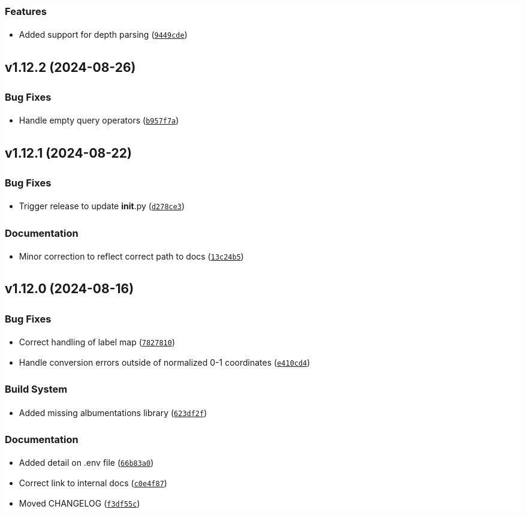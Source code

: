 ### Features

- Added support for depth parsing
  ([`9449cde`](https://github.com/mbari-org/aidata/commit/9449cdec7f47c0b2d2b70e1720b906af9bf9031e))


## v1.12.2 (2024-08-26)

### Bug Fixes

- Handle empty query operators
  ([`b957f7a`](https://github.com/mbari-org/aidata/commit/b957f7a557f992a23ca23bf4bedc2c3a8738cab0))


## v1.12.1 (2024-08-22)

### Bug Fixes

- Trigger release to update __init__.py
  ([`d278ce3`](https://github.com/mbari-org/aidata/commit/d278ce34374ca00d07df860db6412e4985343ee5))

### Documentation

- Minor correction to reflect correct path to docs
  ([`13c24b5`](https://github.com/mbari-org/aidata/commit/13c24b5999d94468abf5a1a2a70739d1fd1e37d7))


## v1.12.0 (2024-08-16)

### Bug Fixes

- Correct handling of label map
  ([`7827810`](https://github.com/mbari-org/aidata/commit/7827810261a053e2307c46174f48c000cc31f26c))

- Handle conversion errors outside of normalized 0-1 coordinates
  ([`e410cd4`](https://github.com/mbari-org/aidata/commit/e410cd40fef67dcf6f03e83fec6e44deb0f7eb48))

### Build System

- Added missing albumentations library
  ([`623df2f`](https://github.com/mbari-org/aidata/commit/623df2fa325e80aae6f18a68c755f8197848e1f0))

### Documentation

- Added detail on .env file
  ([`66b83a0`](https://github.com/mbari-org/aidata/commit/66b83a017b74526c1ab9ecd52e3237637433bb39))

- Correct link to internal docs
  ([`c0e4f87`](https://github.com/mbari-org/aidata/commit/c0e4f87e549de5af1c1071844051eba69619934c))

- Moved CHANGELOG
  ([`f3df55c`](https://github.com/mbari-org/aidata/commit/f3df55c250b1bbaf58508c40151b718b661dae93))
